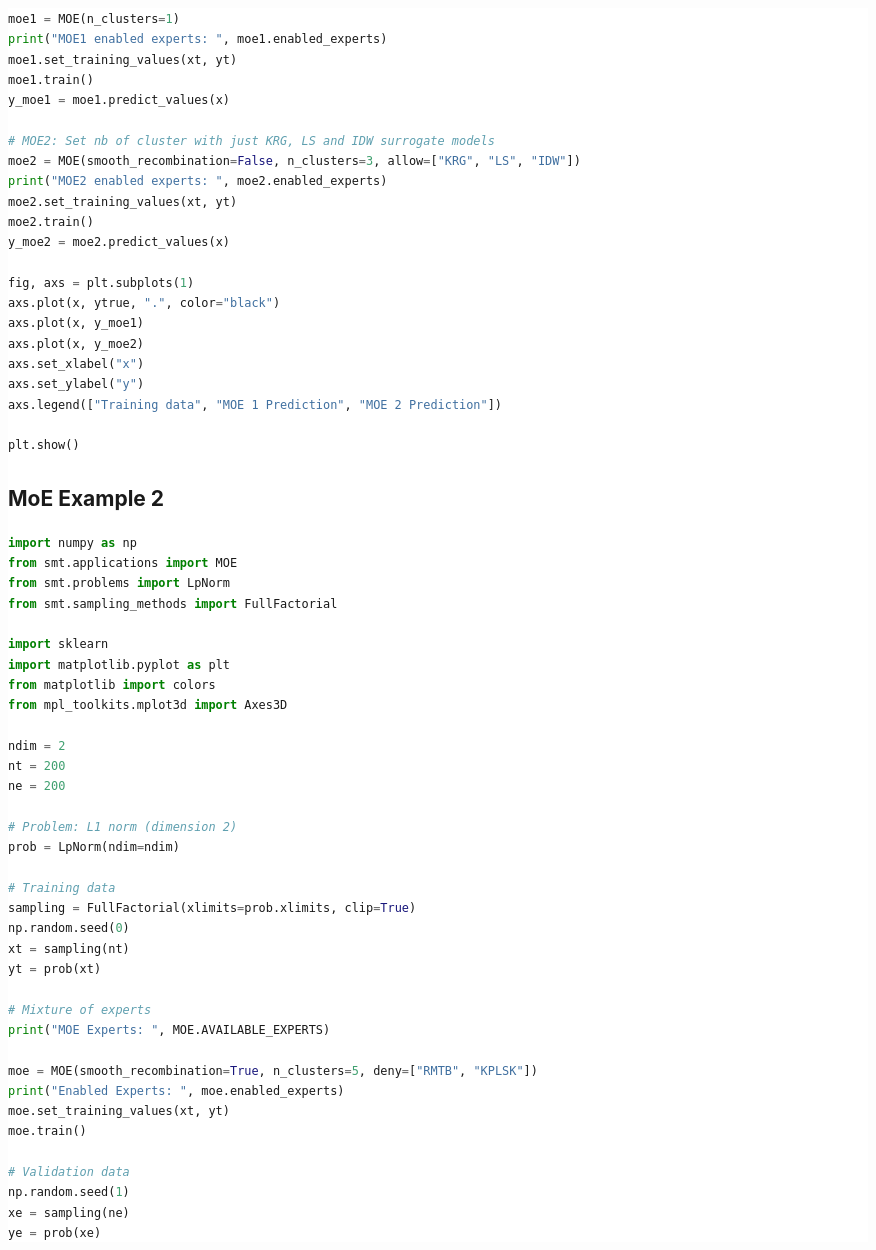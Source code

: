 ```python colab={"base_uri": "https://localhost:8080/", "height": 704} id="HSYg05D3kHp5" executionInfo={"status": "ok", "timestamp": 1635267946559, "user_tz": -330, "elapsed": 2883, "user": {"displayName": "Sparsh Agarwal", "photoUrl": "https://lh3.googleusercontent.com/a/default-user=s64", "userId": "13037694610922482904"}} outputId="264a79d9-8104-45aa-f4c2-a4325f2d8dc5"
moe1 = MOE(n_clusters=1)
print("MOE1 enabled experts: ", moe1.enabled_experts)
moe1.set_training_values(xt, yt)
moe1.train()
y_moe1 = moe1.predict_values(x)

# MOE2: Set nb of cluster with just KRG, LS and IDW surrogate models
moe2 = MOE(smooth_recombination=False, n_clusters=3, allow=["KRG", "LS", "IDW"])
print("MOE2 enabled experts: ", moe2.enabled_experts)
moe2.set_training_values(xt, yt)
moe2.train()
y_moe2 = moe2.predict_values(x)

fig, axs = plt.subplots(1)
axs.plot(x, ytrue, ".", color="black")
axs.plot(x, y_moe1)
axs.plot(x, y_moe2)
axs.set_xlabel("x")
axs.set_ylabel("y")
axs.legend(["Training data", "MOE 1 Prediction", "MOE 2 Prediction"])

plt.show()
```


## MoE Example 2


```python colab={"base_uri": "https://localhost:8080/", "height": 1000} id="V5POWOvvkPsc" executionInfo={"status": "ok", "timestamp": 1635267987250, "user_tz": -330, "elapsed": 10417, "user": {"displayName": "Sparsh Agarwal", "photoUrl": "https://lh3.googleusercontent.com/a/default-user=s64", "userId": "13037694610922482904"}} outputId="9e05176d-f63f-44d1-9be8-4406fd1fb449"
import numpy as np
from smt.applications import MOE
from smt.problems import LpNorm
from smt.sampling_methods import FullFactorial

import sklearn
import matplotlib.pyplot as plt
from matplotlib import colors
from mpl_toolkits.mplot3d import Axes3D

ndim = 2
nt = 200
ne = 200

# Problem: L1 norm (dimension 2)
prob = LpNorm(ndim=ndim)

# Training data
sampling = FullFactorial(xlimits=prob.xlimits, clip=True)
np.random.seed(0)
xt = sampling(nt)
yt = prob(xt)

# Mixture of experts
print("MOE Experts: ", MOE.AVAILABLE_EXPERTS)

moe = MOE(smooth_recombination=True, n_clusters=5, deny=["RMTB", "KPLSK"])
print("Enabled Experts: ", moe.enabled_experts)
moe.set_training_values(xt, yt)
moe.train()

# Validation data
np.random.seed(1)
xe = sampling(ne)
ye = prob(xe)
```